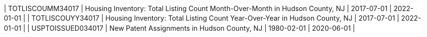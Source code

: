 | TOTLISCOUMM34017          | Housing Inventory: Total Listing Count Month-Over-Month in Hudson County, NJ                                                                                               | 2017-07-01          | 2022-01-01        |
| TOTLISCOUYY34017          | Housing Inventory: Total Listing Count Year-Over-Year in Hudson County, NJ                                                                                                 | 2017-07-01          | 2022-01-01        |
| USPTOISSUED034017         | New Patent Assignments in Hudson County, NJ                                                                                                                                | 1980-02-01          | 2020-06-01        |